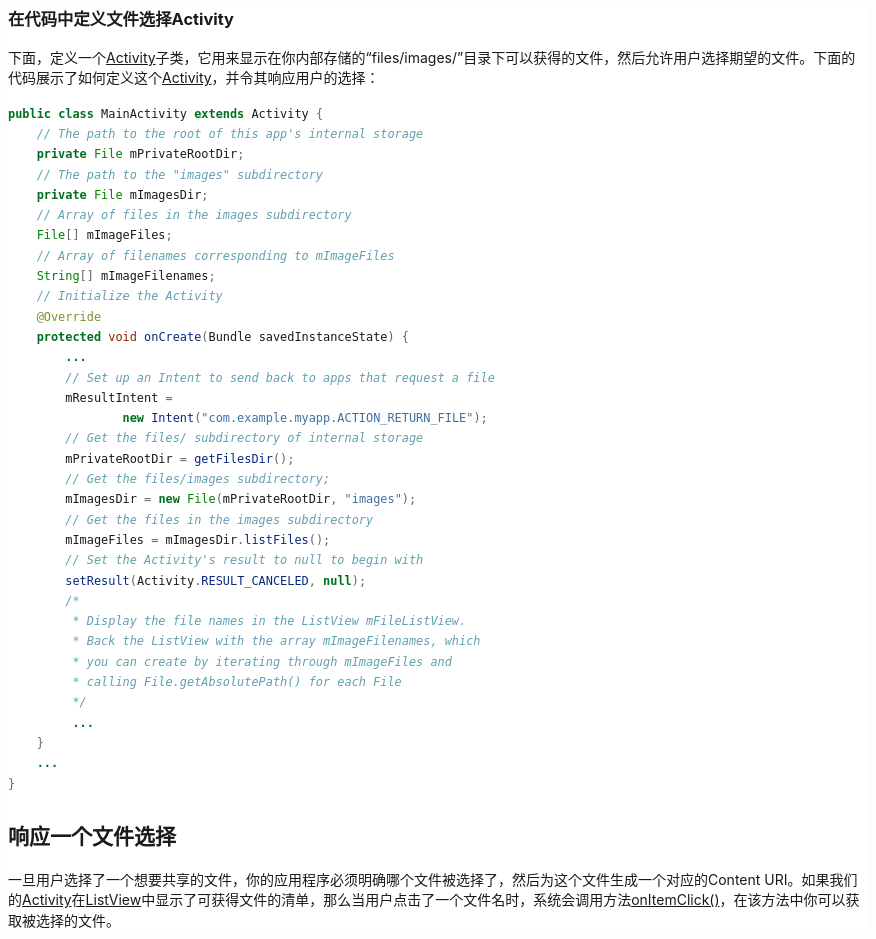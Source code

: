 ### 在代码中定义文件选择Activity

下面，定义一个[Activity](http://developer.android.com/reference/android/app/Activity.html)子类，它用来显示在你内部存储的“files/images/”目录下可以获得的文件，然后允许用户选择期望的文件。下面的代码展示了如何定义这个[Activity](http://developer.android.com/reference/android/app/Activity.html)，并令其响应用户的选择：

```java
public class MainActivity extends Activity {
    // The path to the root of this app's internal storage
    private File mPrivateRootDir;
    // The path to the "images" subdirectory
    private File mImagesDir;
    // Array of files in the images subdirectory
    File[] mImageFiles;
    // Array of filenames corresponding to mImageFiles
    String[] mImageFilenames;
    // Initialize the Activity
    @Override
    protected void onCreate(Bundle savedInstanceState) {
        ...
        // Set up an Intent to send back to apps that request a file
        mResultIntent =
                new Intent("com.example.myapp.ACTION_RETURN_FILE");
        // Get the files/ subdirectory of internal storage
        mPrivateRootDir = getFilesDir();
        // Get the files/images subdirectory;
        mImagesDir = new File(mPrivateRootDir, "images");
        // Get the files in the images subdirectory
        mImageFiles = mImagesDir.listFiles();
        // Set the Activity's result to null to begin with
        setResult(Activity.RESULT_CANCELED, null);
        /*
         * Display the file names in the ListView mFileListView.
         * Back the ListView with the array mImageFilenames, which
         * you can create by iterating through mImageFiles and
         * calling File.getAbsolutePath() for each File
         */
         ...
    }
    ...
}
```


## 响应一个文件选择

一旦用户选择了一个想要共享的文件，你的应用程序必须明确哪个文件被选择了，然后为这个文件生成一个对应的Content URI。如果我们的[Activity](http://developer.android.com/reference/android/app/Activity.html)在[ListView](http://developer.android.com/reference/android/widget/ListView.html)中显示了可获得文件的清单，那么当用户点击了一个文件名时，系统会调用方法<a href="http://developer.android.com/reference/android/widget/AdapterView.OnItemClickListener.html#onItemClick(android.widget.AdapterView&lt;?&gt;, android.view.View, int, long)">onItemClick()</a>，在该方法中你可以获取被选择的文件。
